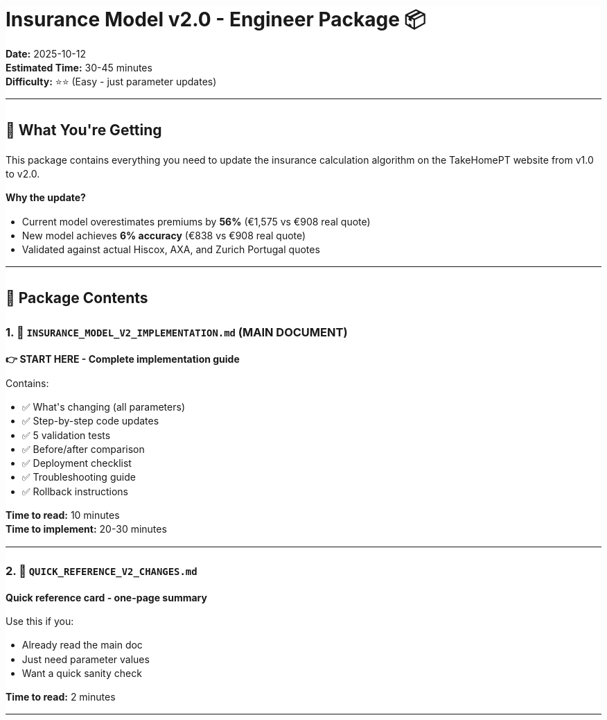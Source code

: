 # Insurance Model v2.0 - Engineer Package 📦

**Date:** 2025-10-12  
**Estimated Time:** 30-45 minutes  
**Difficulty:** ⭐⭐ (Easy - just parameter updates)

---

## 🎯 What You're Getting

This package contains everything you need to update the insurance calculation algorithm on the TakeHomePT website from v1.0 to v2.0.

**Why the update?**
- Current model overestimates premiums by **56%** (€1,575 vs €908 real quote)
- New model achieves **6% accuracy** (€838 vs €908 real quote)
- Validated against actual Hiscox, AXA, and Zurich Portugal quotes

---

## 📂 Package Contents

### 1. 📘 `INSURANCE_MODEL_V2_IMPLEMENTATION.md` (MAIN DOCUMENT)
**👉 START HERE - Complete implementation guide**

Contains:
- ✅ What's changing (all parameters)
- ✅ Step-by-step code updates
- ✅ 5 validation tests
- ✅ Before/after comparison
- ✅ Deployment checklist
- ✅ Troubleshooting guide
- ✅ Rollback instructions

**Time to read:** 10 minutes  
**Time to implement:** 20-30 minutes

---

### 2. 📝 `QUICK_REFERENCE_V2_CHANGES.md`
**Quick reference card - one-page summary**

Use this if you:
- Already read the main doc
- Just need parameter values
- Want a quick sanity check

**Time to read:** 2 minutes

---
